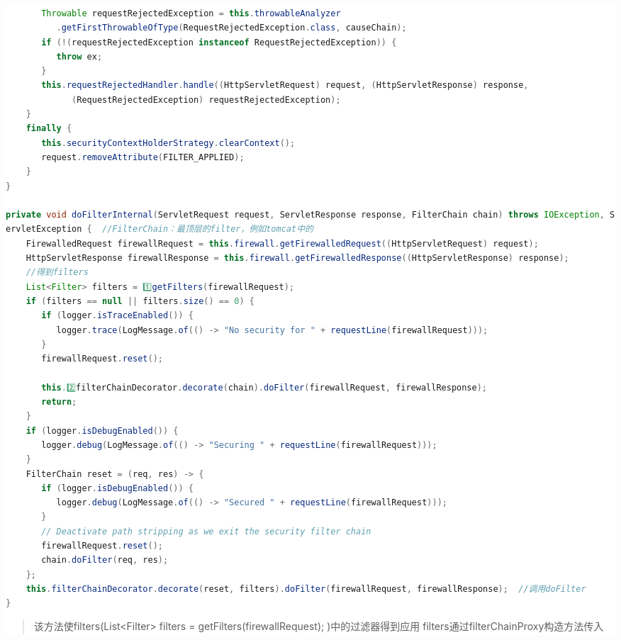 ```Java
       Throwable requestRejectedException = this.throwableAnalyzer  
          .getFirstThrowableOfType(RequestRejectedException.class, causeChain);  
       if (!(requestRejectedException instanceof RequestRejectedException)) {  
          throw ex;  
       }  
       this.requestRejectedHandler.handle((HttpServletRequest) request, (HttpServletResponse) response,  
             (RequestRejectedException) requestRejectedException);  
    }  
    finally {  
       this.securityContextHolderStrategy.clearContext();  
       request.removeAttribute(FILTER_APPLIED);  
    }  
}

private void doFilterInternal(ServletRequest request, ServletResponse response, FilterChain chain) throws IOException, ServletException {  //FilterChain：最顶层的filter，例如tomcat中的
    FirewalledRequest firewallRequest = this.firewall.getFirewalledRequest((HttpServletRequest) request);  
    HttpServletResponse firewallResponse = this.firewall.getFirewalledResponse((HttpServletResponse) response); 
    //得到filters
    List<Filter> filters = 1️⃣getFilters(firewallRequest);  
    if (filters == null || filters.size() == 0) {  
       if (logger.isTraceEnabled()) {  
          logger.trace(LogMessage.of(() -> "No security for " + requestLine(firewallRequest)));  
       }  
       firewallRequest.reset();  

       this.2️⃣filterChainDecorator.decorate(chain).doFilter(firewallRequest, firewallResponse);  
       return;  
    }  
    if (logger.isDebugEnabled()) {  
       logger.debug(LogMessage.of(() -> "Securing " + requestLine(firewallRequest)));  
    }  
    FilterChain reset = (req, res) -> {  
       if (logger.isDebugEnabled()) {  
          logger.debug(LogMessage.of(() -> "Secured " + requestLine(firewallRequest)));  
       }  
       // Deactivate path stripping as we exit the security filter chain  
       firewallRequest.reset();  
       chain.doFilter(req, res);  
    };  
    this.filterChainDecorator.decorate(reset, filters).doFilter(firewallRequest, firewallResponse);  //调用doFilter
} 
```

>该方法使filters(List\<Filter> filters = getFilters(firewallRequest);  )中的过滤器得到应用
>filters通过filterChainProxy构造方法传入
